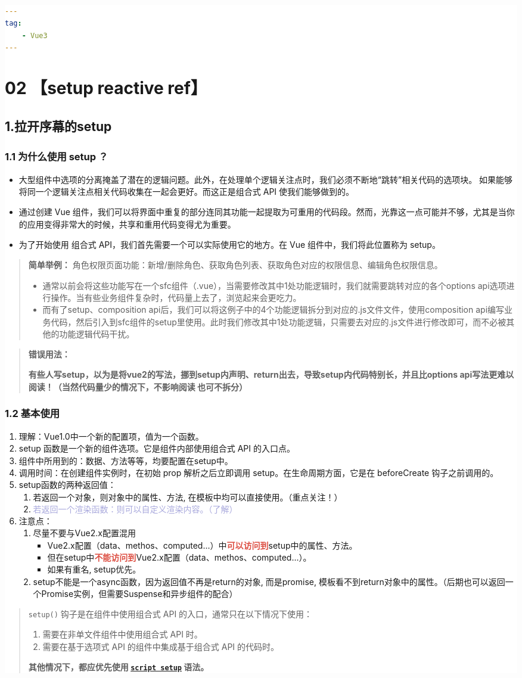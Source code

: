 ```yaml
---
tag:
    - Vue3
---
```

# 02 【setup reactive ref】

## 1.拉开序幕的setup

### 1.1 为什么使用 setup ？

- 大型组件中选项的分离掩盖了潜在的逻辑问题。此外，在处理单个逻辑关注点时，我们必须不断地“跳转”相关代码的选项块。 如果能够将同一个逻辑关注点相关代码收集在一起会更好。而这正是组合式 API 使我们能够做到的。

- 通过创建 Vue 组件，我们可以将界面中重复的部分连同其功能一起提取为可重用的代码段。然而，光靠这一点可能并不够，尤其是当你的应用变得非常大的时候，共享和重用代码变得尤为重要。

- 为了开始使用 组合式 API，我们首先需要一个可以实际使用它的地方。在 Vue 组件中，我们将此位置称为 setup。

> **简单举例：**
> 角色权限页面功能：新增/删除角色、获取角色列表、获取角色对应的权限信息、编辑角色权限信息。
>
> - 通常以前会将这些功能写在一个sfc组件（.vue），当需要修改其中1处功能逻辑时，我们就需要跳转对应的各个options api选项进行操作。当有些业务组件复杂时，代码量上去了，浏览起来会更吃力。
> - 而有了setup、composition api后，我们可以将这例子中的4个功能逻辑拆分到对应的.js文件文件，使用composition api编写业务代码，然后引入到sfc组件的setup里使用。此时我们修改其中1处功能逻辑，只需要去对应的.js文件进行修改即可，而不必被其他的功能逻辑代码干扰。

> **错误用法：**
>
> **有些人写setup，以为是将vue2的写法，挪到setup内声明、return出去，导致setup内代码特别长，并且比options api写法更难以阅读！（当然代码量少的情况下，不影响阅读 也可不拆分）**

### 1.2 基本使用



1. 理解：Vue1.0中一个新的配置项，值为一个函数。
2. setup 函数是一个新的组件选项。它是组件内部使用组合式 API 的入口点。
3. 组件中所用到的：数据、方法等等，均要配置在setup中。
4. 调用时间：在创建组件实例时，在初始 prop 解析之后立即调用 setup。在生命周期方面，它是在 beforeCreate 钩子之前调用的。
5. setup函数的两种返回值：
   1. 若返回一个对象，则对象中的属性、方法, 在模板中均可以直接使用。（重点关注！）
   2. <span style="color:#aad">若返回一个渲染函数：则可以自定义渲染内容。（了解）</span>
6. 注意点：
   1. 尽量不要与Vue2.x配置混用
      - Vue2.x配置（data、methos、computed...）中<strong style="color:#DD5145">可以访问到</strong>setup中的属性、方法。
      - 但在setup中<strong style="color:#DD5145">不能访问到</strong>Vue2.x配置（data、methos、computed...）。
      - 如果有重名, setup优先。
   2. setup不能是一个async函数，因为返回值不再是return的对象, 而是promise, 模板看不到return对象中的属性。（后期也可以返回一个Promise实例，但需要Suspense和异步组件的配合）

> `setup()` 钩子是在组件中使用组合式 API 的入口，通常只在以下情况下使用：
>
> 1. 需要在非单文件组件中使用组合式 API 时。
> 2. 需要在基于选项式 API 的组件中集成基于组合式 API 的代码时。
>
> **其他情况下，都应优先使用 [`script setup`](https://staging-cn.vuejs.org/api/sfc-script-setup.html) 语法。**
